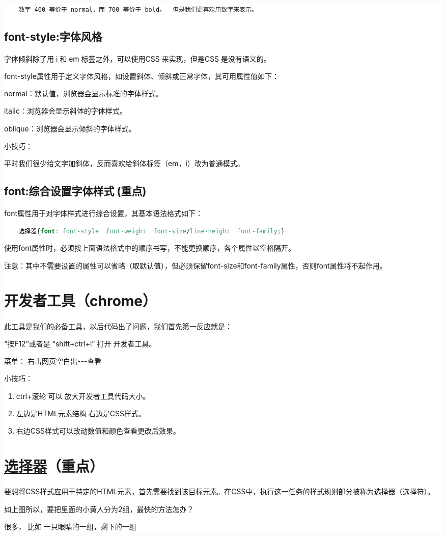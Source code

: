 ```css
    数字 400 等价于 normal，而 700 等价于 bold。  但是我们更喜欢用数字来表示。  
```

## font-style:字体风格

字体倾斜除了用 i 和 em 标签之外，可以使用CSS 来实现，但是CSS 是没有语义的。

font-style属性用于定义字体风格，如设置斜体、倾斜或正常字体，其可用属性值如下：

normal：默认值，浏览器会显示标准的字体样式。

italic：浏览器会显示斜体的字体样式。

oblique：浏览器会显示倾斜的字体样式。

小技巧：


  平时我们很少给文字加斜体，反而喜欢给斜体标签（em，i）改为普通模式。

## font:综合设置字体样式 (重点)

font属性用于对字体样式进行综合设置，其基本语法格式如下：

```css
    选择器{font: font-style  font-weight  font-size/line-height  font-family;}
```


  使用font属性时，必须按上面语法格式中的顺序书写，不能更换顺序，各个属性以空格隔开。

  注意：其中不需要设置的属性可以省略（取默认值），但必须保留font-size和font-family属性，否则font属性将不起作用。

# 开发者工具（chrome）

此工具是我们的必备工具，以后代码出了问题，我们首先第一反应就是：

“按F12”或者是 “shift+ctrl+i” 打开 开发者工具。

菜单： 右击网页空白出---查看

小技巧：

1. ctrl+滚轮 可以 放大开发者工具代码大小。
   
2. 左边是HTML元素结构 右边是CSS样式。
   
3. 右边CSS样式可以改动数值和颜色查看更改后效果。
   

# [选择器](https://so.csdn.net/so/search?q=%E9%80%89%E6%8B%A9%E5%99%A8&spm=1001.2101.3001.7020)（重点）

要想将CSS样式应用于特定的HTML元素，首先需要找到该目标元素。在CSS中，执行这一任务的样式规则部分被称为选择器（选择符）。

如上图所以，要把里面的小黄人分为2组，最快的方法怎办？

很多， 比如 一只眼睛的一组，剩下的一组
